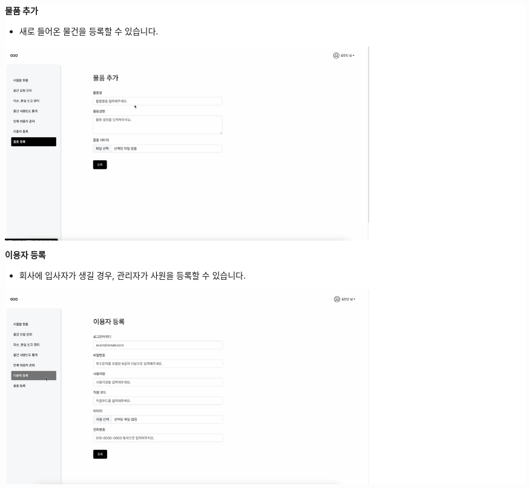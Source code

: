 **물품 추가**

- 새로 들어온 물건을 등록할 수 있습니다.

<img src="./image/관리자-물품-추가1.gif" alt="관리자-물품-추가1.gif" width="70%" align="center">

**이용자 등록**

- 회사에 입사자가 생길 경우, 관리자가 사원을 등록할 수 있습니다.

<img src="./image/관리자-이용자-등록1.gif" alt="관리자-이용자-등록1.gif" width="70%" align="center">
